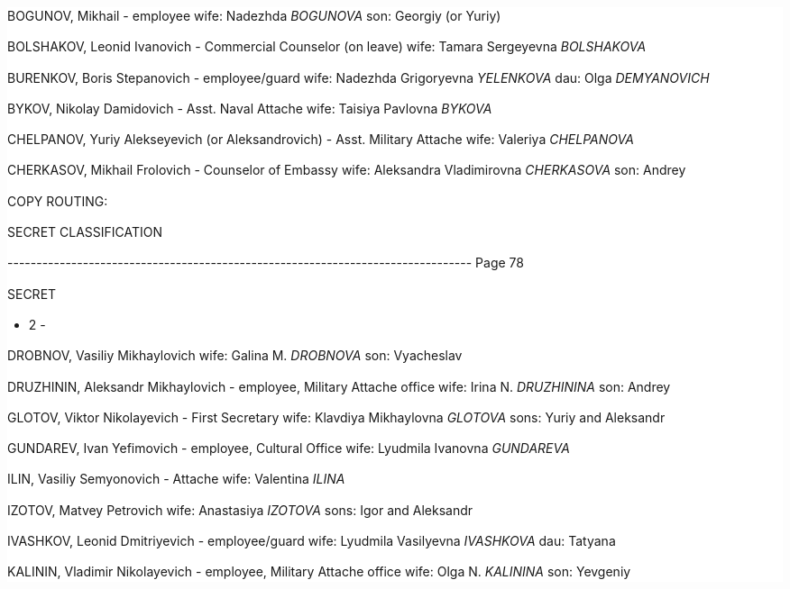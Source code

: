 BOGUNOV, Mikhail - employee
wife: Nadezhda *BOGUNOVA*
son: Georgiy (or Yuriy)

BOLSHAKOV, Leonid Ivanovich - Commercial Counselor (on leave)
wife: Tamara Sergeyevna *BOLSHAKOVA*

BURENKOV, Boris Stepanovich - employee/guard
wife: Nadezhda Grigoryevna *YELENKOVA*
dau: Olga *DEMYANOVICH*

BYKOV, Nikolay Damidovich - Asst. Naval Attache
wife: Taisiya Pavlovna *BYKOVA*

CHELPANOV, Yuriy Alekseyevich (or Aleksandrovich) - Asst. Military Attache
wife: Valeriya *CHELPANOVA*

CHERKASOV, Mikhail Frolovich - Counselor of Embassy
wife: Aleksandra Vladimirovna *CHERKASOVA*
son: Andrey

COPY ROUTING:

SECRET
CLASSIFICATION


-------------------------------------------------------------------------------- Page 78

SECRET

- 2 -

DROBNOV, Vasiliy Mikhaylovich
wife: Galina M. *DROBNOVA*
son: Vyacheslav

DRUZHININ, Aleksandr Mikhaylovich - employee, Military Attache office
wife: Irina N. *DRUZHININA*
son: Andrey

GLOTOV, Viktor Nikolayevich - First Secretary
wife: Klavdiya Mikhaylovna *GLOTOVA*
sons: Yuriy and Aleksandr

GUNDAREV, Ivan Yefimovich - employee, Cultural Office
wife: Lyudmila Ivanovna *GUNDAREVA*

ILIN, Vasiliy Semyonovich - Attache
wife: Valentina *ILINA*

IZOTOV, Matvey Petrovich
wife: Anastasiya *IZOTOVA*
sons: Igor and Aleksandr

IVASHKOV, Leonid Dmitriyevich - employee/guard
wife: Lyudmila Vasilyevna *IVASHKOVA*
dau: Tatyana

KALININ, Vladimir Nikolayevich - employee, Military Attache office
wife: Olga N. *KALININA*
son: Yevgeniy
